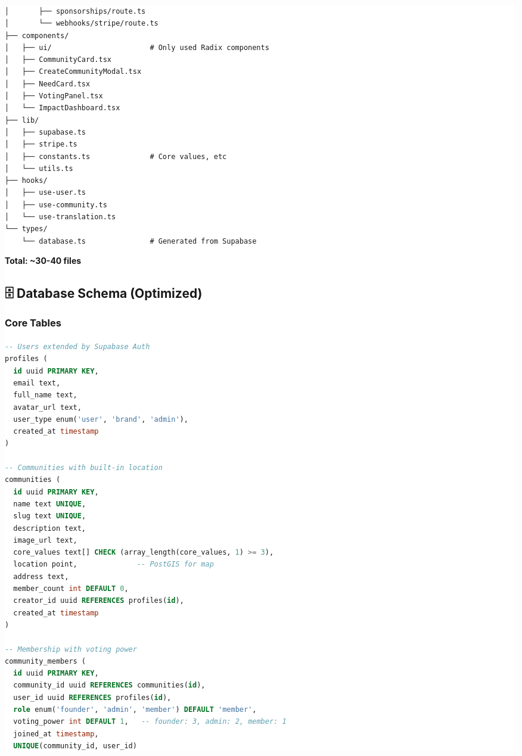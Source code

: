 ```
│       ├── sponsorships/route.ts
│       └── webhooks/stripe/route.ts
├── components/
│   ├── ui/                       # Only used Radix components
│   ├── CommunityCard.tsx
│   ├── CreateCommunityModal.tsx
│   ├── NeedCard.tsx
│   ├── VotingPanel.tsx
│   └── ImpactDashboard.tsx
├── lib/
│   ├── supabase.ts
│   ├── stripe.ts
│   ├── constants.ts              # Core values, etc
│   └── utils.ts
├── hooks/
│   ├── use-user.ts
│   ├── use-community.ts
│   └── use-translation.ts
└── types/
    └── database.ts               # Generated from Supabase
```

**Total: ~30-40 files**

## 🗄️ Database Schema (Optimized)

### Core Tables

```sql
-- Users extended by Supabase Auth
profiles (
  id uuid PRIMARY KEY,
  email text,
  full_name text,
  avatar_url text,
  user_type enum('user', 'brand', 'admin'),
  created_at timestamp
)

-- Communities with built-in location
communities (
  id uuid PRIMARY KEY,
  name text UNIQUE,
  slug text UNIQUE,
  description text,
  image_url text,
  core_values text[] CHECK (array_length(core_values, 1) >= 3),
  location point,              -- PostGIS for map
  address text,
  member_count int DEFAULT 0,
  creator_id uuid REFERENCES profiles(id),
  created_at timestamp
)

-- Membership with voting power
community_members (
  id uuid PRIMARY KEY,
  community_id uuid REFERENCES communities(id),
  user_id uuid REFERENCES profiles(id),
  role enum('founder', 'admin', 'member') DEFAULT 'member',
  voting_power int DEFAULT 1,   -- founder: 3, admin: 2, member: 1
  joined_at timestamp,
  UNIQUE(community_id, user_id)
```
